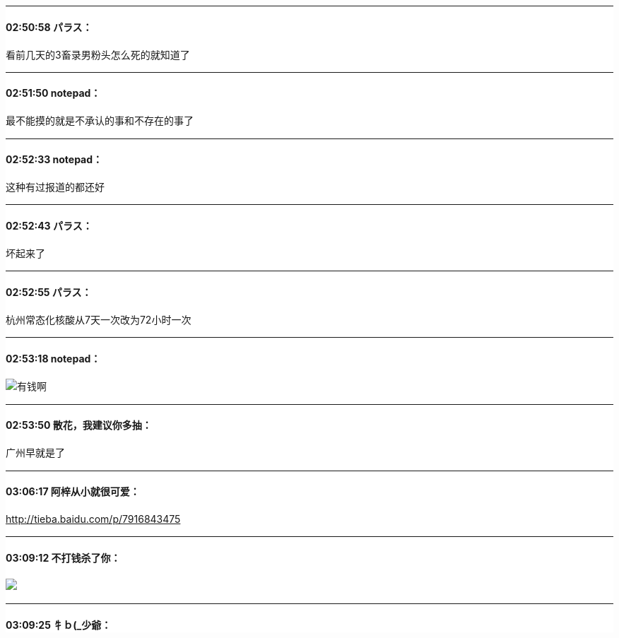 *****

#### 02:50:58  パラス：

看前几天的3畜录男粉头怎么死的就知道了

*****

#### 02:51:50  notepad：

最不能摸的就是不承认的事和不存在的事了

*****

#### 02:52:33  notepad：

这种有过报道的都还好

*****

#### 02:52:43  パラス：

坏起来了

*****

#### 02:52:55  パラス：

杭州常态化核酸从7天一次改为72小时一次

*****

#### 02:53:18  notepad：

![](http://gchat.qpic.cn/gchatpic_new/976058243/3959642106-2704117585-164524FA324C868B709A007572B19266/0?term=2")有钱啊

*****

#### 02:53:50  散花，我建议你多抽：

广州早就是了

*****

#### 03:06:17  阿梓从小就很可爱：

http://tieba.baidu.com/p/7916843475

*****

#### 03:09:12  不打钱杀了你：

![](http://gchat.qpic.cn/gchatpic_new/648903013/3959642106-2202977826-D44CFD647A76D34D651FC7933ECCE758/0?term=2")

*****

#### 03:09:25  牜ｂ(_少爺：
